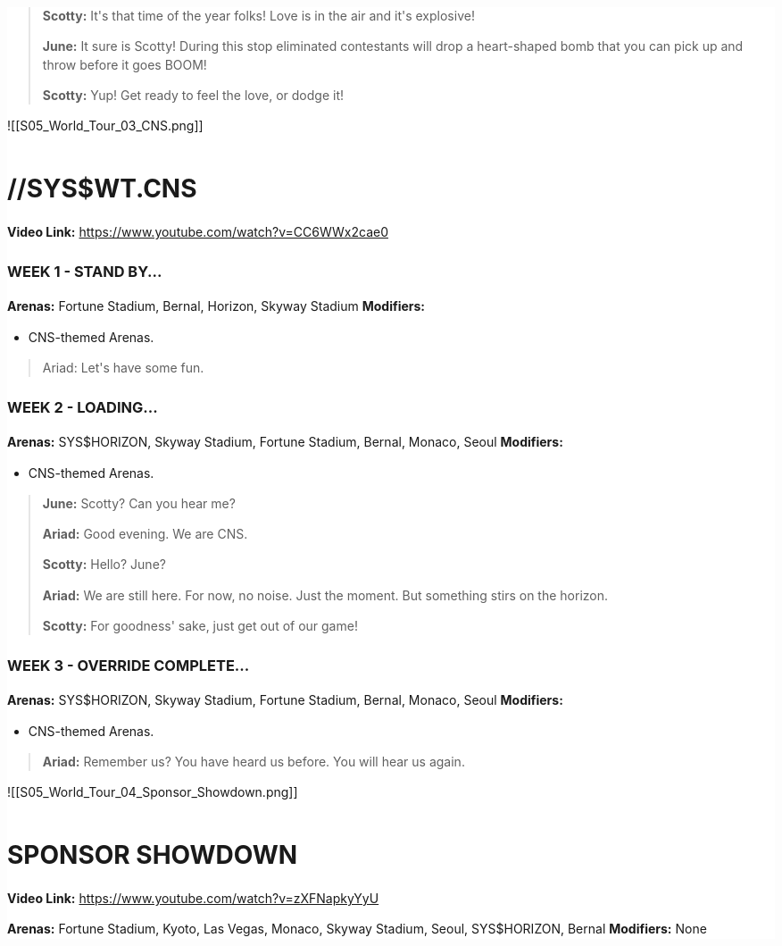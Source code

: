 >**Scotty:** It's that time of the year folks! Love is in the air and it's explosive!
>
>**June:** It sure is Scotty! During this stop eliminated contestants will drop a heart-shaped bomb that you can pick up and throw before it goes BOOM!
>
>**Scotty:** Yup! Get ready to feel the love, or dodge it!

![[S05_World_Tour_03_CNS.png]]
# //SYS$WT.CNS

**Video Link:** https://www.youtube.com/watch?v=CC6WWx2cae0
### WEEK 1 - STAND BY...

**Arenas:** Fortune Stadium, Bernal, Horizon, Skyway Stadium
**Modifiers:**
- CNS-themed Arenas.

>Ariad: Let's have some fun.
### WEEK 2 - LOADING...

**Arenas:** SYS$HORIZON, Skyway Stadium, Fortune Stadium, Bernal, Monaco, Seoul
**Modifiers:**
- CNS-themed Arenas.

>**June:** Scotty? Can you hear me?
>
>**Ariad:** Good evening. We are CNS.
>
>**Scotty:** Hello? June?
>
>**Ariad:** We are still here. For now, no noise. Just the moment. But something stirs on the horizon.
>
>**Scotty:** For goodness' sake, just get out of our game!
### WEEK 3 - OVERRIDE COMPLETE...

**Arenas:** SYS$HORIZON, Skyway Stadium, Fortune Stadium, Bernal, Monaco, Seoul
**Modifiers:**
- CNS-themed Arenas.

>**Ariad:** Remember us? You have heard us before. You will hear us again.

![[S05_World_Tour_04_Sponsor_Showdown.png]]
# SPONSOR SHOWDOWN

**Video Link:** https://www.youtube.com/watch?v=zXFNapkyYyU

**Arenas:** Fortune Stadium, Kyoto, Las Vegas, Monaco, Skyway Stadium, Seoul, SYS$HORIZON, Bernal
**Modifiers:** None

